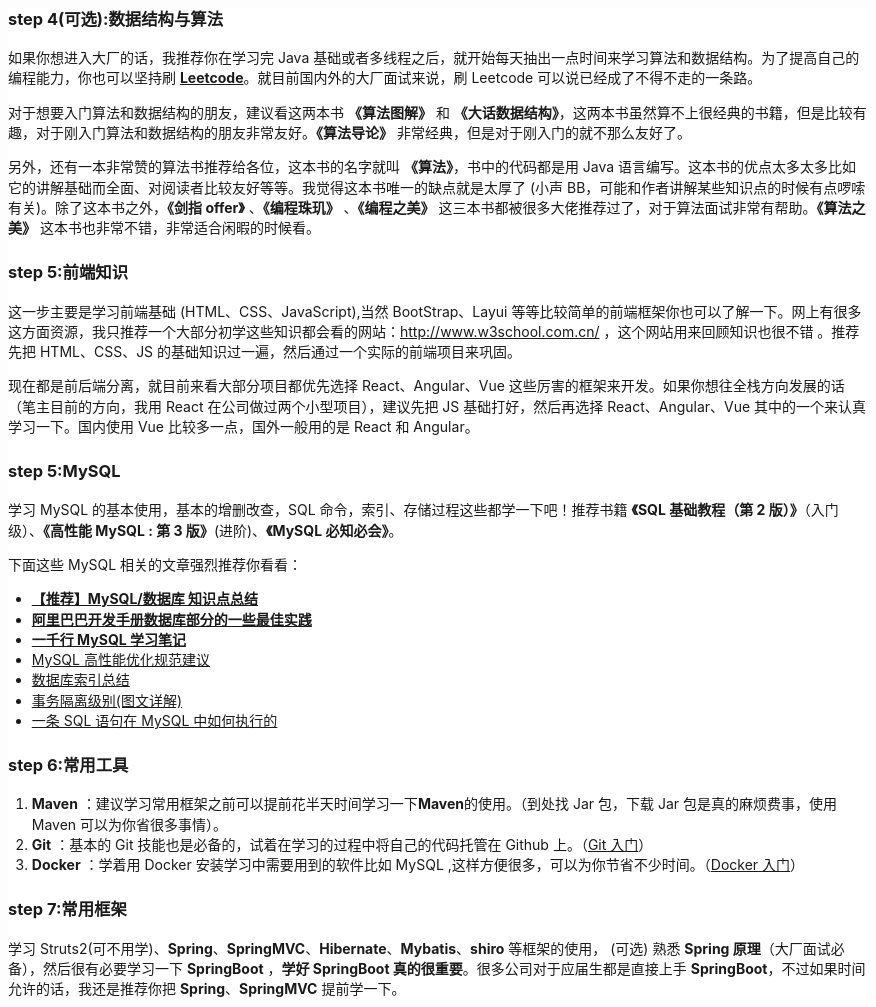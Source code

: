 ### step 4(可选):数据结构与算法

如果你想进入大厂的话，我推荐你在学习完 Java 基础或者多线程之后，就开始每天抽出一点时间来学习算法和数据结构。为了提高自己的编程能力，你也可以坚持刷 **[Leetcode](https://leetcode-cn.com "Leetcode")**。就目前国内外的大厂面试来说，刷 Leetcode 可以说已经成了不得不走的一条路。

对于想要入门算法和数据结构的朋友，建议看这两本书 **《算法图解》** 和 **《大话数据结构》**，这两本书虽然算不上很经典的书籍，但是比较有趣，对于刚入门算法和数据结构的朋友非常友好。**《算法导论》** 非常经典，但是对于刚入门的就不那么友好了。

另外，还有一本非常赞的算法书推荐给各位，这本书的名字就叫 **《算法》**，书中的代码都是用 Java 语言编写。这本书的优点太多太多比如它的讲解基础而全面、对阅读者比较友好等等。我觉得这本书唯一的缺点就是太厚了 (小声 BB，可能和作者讲解某些知识点的时候有点啰嗦有关)。除了这本书之外，**《剑指 offer》** 、**《编程珠玑》** 、**《编程之美》** 这三本书都被很多大佬推荐过了，对于算法面试非常有帮助。**《算法之美》** 这本书也非常不错，非常适合闲暇的时候看。

### step 5:前端知识

这一步主要是学习前端基础 (HTML、CSS、JavaScript),当然 BootStrap、Layui 等等比较简单的前端框架你也可以了解一下。网上有很多这方面资源，我只推荐一个大部分初学这些知识都会看的网站：http://www.w3school.com.cn/ ，这个网站用来回顾知识也很不错 。推荐先把 HTML、CSS、JS 的基础知识过一遍，然后通过一个实际的前端项目来巩固。

现在都是前后端分离，就目前来看大部分项目都优先选择 React、Angular、Vue 这些厉害的框架来开发。如果你想往全栈方向发展的话（笔主目前的方向，我用 React 在公司做过两个小型项目），建议先把 JS 基础打好，然后再选择 React、Angular、Vue 其中的一个来认真学习一下。国内使用 Vue 比较多一点，国外一般用的是 React 和 Angular。

### step 5:MySQL

学习 MySQL 的基本使用，基本的增删改查，SQL 命令，索引、存储过程这些都学一下吧！推荐书籍 **《SQL 基础教程（第 2 版）》**（入门级）、**《高性能 MySQL : 第 3 版》**(进阶)、**《MySQL 必知必会》**。

下面这些 MySQL 相关的文章强烈推荐你看看：

- **[【推荐】MySQL/数据库 知识点总结](https://github.com/Snailclimb/JavaGuide/blob/master/docs/database/MySQL.md)**
- **[阿里巴巴开发手册数据库部分的一些最佳实践](https://github.com/Snailclimb/JavaGuide/blob/master/docs/database/%E9%98%BF%E9%87%8C%E5%B7%B4%E5%B7%B4%E5%BC%80%E5%8F%91%E6%89%8B%E5%86%8C%E6%95%B0%E6%8D%AE%E5%BA%93%E9%83%A8%E5%88%86%E7%9A%84%E4%B8%80%E4%BA%9B%E6%9C%80%E4%BD%B3%E5%AE%9E%E8%B7%B5.md)**
- **[一千行 MySQL 学习笔记](https://github.com/Snailclimb/JavaGuide/blob/master/docs/database/%E4%B8%80%E5%8D%83%E8%A1%8CMySQL%E5%91%BD%E4%BB%A4.md)**
- [MySQL 高性能优化规范建议](https://github.com/Snailclimb/JavaGuide/blob/master/docs/database/MySQL%E9%AB%98%E6%80%A7%E8%83%BD%E4%BC%98%E5%8C%96%E8%A7%84%E8%8C%83%E5%BB%BA%E8%AE%AE.md)
- [数据库索引总结](https://github.com/Snailclimb/JavaGuide/blob/master/docs/database/MySQL%20Index.md)
- [事务隔离级别(图文详解)](https://github.com/Snailclimb/JavaGuide/blob/master/docs/database/%E4%BA%8B%E5%8A%A1%E9%9A%94%E7%A6%BB%E7%BA%A7%E5%88%AB(%E5%9B%BE%E6%96%87%E8%AF%A6%E8%A7%A3).md)
- [一条 SQL 语句在 MySQL 中如何执行的](https://github.com/Snailclimb/JavaGuide/blob/master/docs/database/%E4%B8%80%E6%9D%A1sql%E8%AF%AD%E5%8F%A5%E5%9C%A8mysql%E4%B8%AD%E5%A6%82%E4%BD%95%E6%89%A7%E8%A1%8C%E7%9A%84.md)

### step 6:常用工具

1. **Maven** ：建议学习常用框架之前可以提前花半天时间学习一下**Maven**的使用。（到处找 Jar 包，下载 Jar 包是真的麻烦费事，使用 Maven 可以为你省很多事情）。
2. **Git** ：基本的 Git 技能也是必备的，试着在学习的过程中将自己的代码托管在 Github 上。（[Git 入门](https://github.com/Snailclimb/JavaGuide/blob/master/docs/tools/Git.md)）
3. **Docker** ：学着用 Docker 安装学习中需要用到的软件比如 MySQL ,这样方便很多，可以为你节省不少时间。（[Docker 入门](https://github.com/Snailclimb/JavaGuide/blob/master/docs/tools/Docker.md)）

### step 7:常用框架

学习 Struts2(可不用学)、**Spring**、**SpringMVC**、**Hibernate**、**Mybatis**、**shiro** 等框架的使用， (可选) 熟悉 **Spring 原理**（大厂面试必备），然后很有必要学习一下 **SpringBoot** ，**学好 SpringBoot 真的很重要**。很多公司对于应届生都是直接上手 **SpringBoot**，不过如果时间允许的话，我还是推荐你把 **Spring**、**SpringMVC** 提前学一下。
